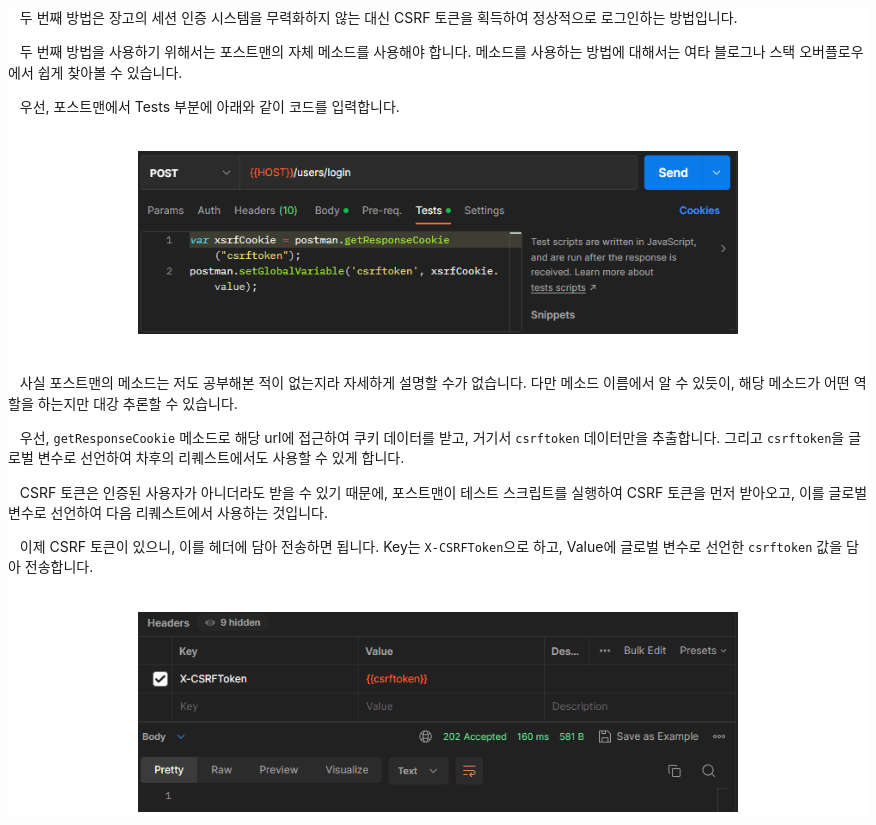&nbsp;&nbsp; 두 번째 방법은 장고의 세션 인증 시스템을 무력화하지 않는 대신 CSRF 토큰을 획득하여 정상적으로 로그인하는 방법입니다.

&nbsp;&nbsp; 두 번째 방법을 사용하기 위해서는 포스트맨의 자체 메소드를 사용해야 합니다. 메소드를 사용하는 방법에 대해서는 여타 블로그나 스택 오버플로우에서 쉽게 찾아볼 수 있습니다.

&nbsp;&nbsp; 우선, 포스트맨에서 Tests 부분에 아래와 같이 코드를 입력합니다.

<br/>

<div align="center">
<img src="/assets/images/python/django/06-request_user-05.png" width=600>
</div>

<br/>

&nbsp;&nbsp; 사실 포스트맨의 메소드는 저도 공부해본 적이 없는지라 자세하게 설명할 수가 없습니다. 다만 메소드 이름에서 알 수 있듯이, 해당 메소드가 어떤 역할을 하는지만 대강 추론할 수 있습니다.

&nbsp;&nbsp; 우선, <code>getResponseCookie</code> 메소드로 해당 url에 접근하여 쿠키 데이터를 받고, 거기서 <code>csrftoken</code> 데이터만을 추출합니다. 그리고 <code>csrftoken</code>을 글로벌 변수로 선언하여 차후의 리퀘스트에서도 사용할 수 있게 합니다.

&nbsp;&nbsp; CSRF 토큰은 인증된 사용자가 아니더라도 받을 수 있기 때문에, 포스트맨이 테스트 스크립트를 실행하여 CSRF 토큰을 먼저 받아오고, 이를 글로벌 변수로 선언하여 다음 리퀘스트에서 사용하는 것입니다.

&nbsp;&nbsp; 이제 CSRF 토큰이 있으니, 이를 헤더에 담아 전송하면 됩니다. Key는 <code>X-CSRFToken</code>으로 하고, Value에 글로벌 변수로 선언한 <code>csrftoken</code> 값을 담아 전송합니다.

<br/>

<div align="center">
<img src="/assets/images/python/django/06-request_user-06.png" width=600>
</div>
